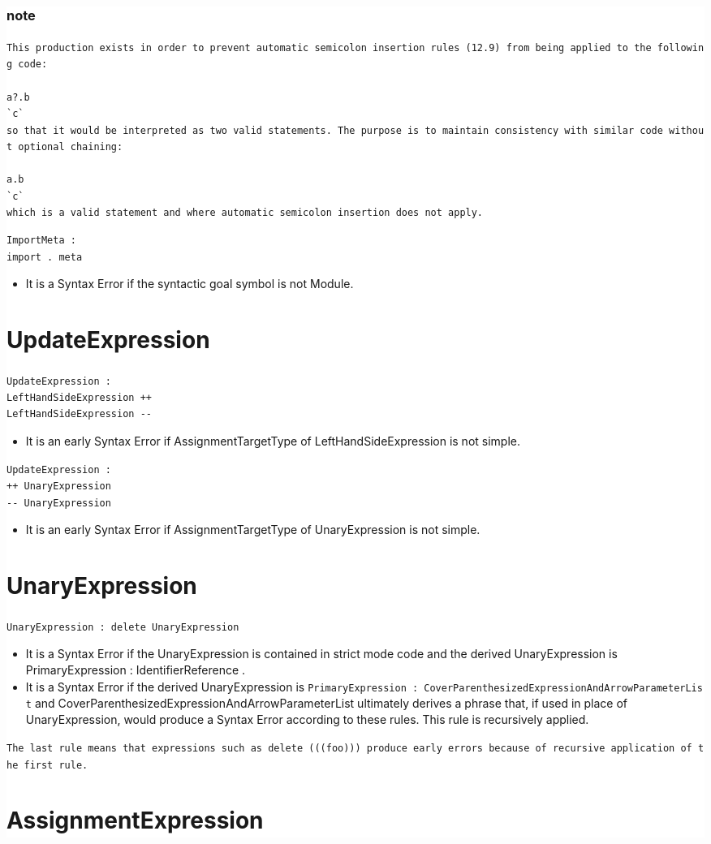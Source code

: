 ### note
```
This production exists in order to prevent automatic semicolon insertion rules (12.9) from being applied to the following code:

a?.b
`c`
so that it would be interpreted as two valid statements. The purpose is to maintain consistency with similar code without optional chaining:

a.b
`c`
which is a valid statement and where automatic semicolon insertion does not apply.
```

```
ImportMeta :
import . meta
```  
- It is a Syntax Error if the syntactic goal symbol is not Module.

# UpdateExpression

```
UpdateExpression :
LeftHandSideExpression ++
LeftHandSideExpression --
```  
- It is an early Syntax Error if AssignmentTargetType of LeftHandSideExpression is not simple.

```
UpdateExpression :
++ UnaryExpression
-- UnaryExpression
```  
- It is an early Syntax Error if AssignmentTargetType of UnaryExpression is not simple.

# UnaryExpression
```
UnaryExpression : delete UnaryExpression
```  
- It is a Syntax Error if the UnaryExpression is contained in strict mode code and the derived UnaryExpression is PrimaryExpression : IdentifierReference .
- It is a Syntax Error if the derived UnaryExpression is `PrimaryExpression : CoverParenthesizedExpressionAndArrowParameterList` and CoverParenthesizedExpressionAndArrowParameterList ultimately derives a phrase that, if used in place of UnaryExpression, would produce a Syntax Error according to these rules. This rule is recursively applied.

```
The last rule means that expressions such as delete (((foo))) produce early errors because of recursive application of the first rule.
```
# AssignmentExpression
